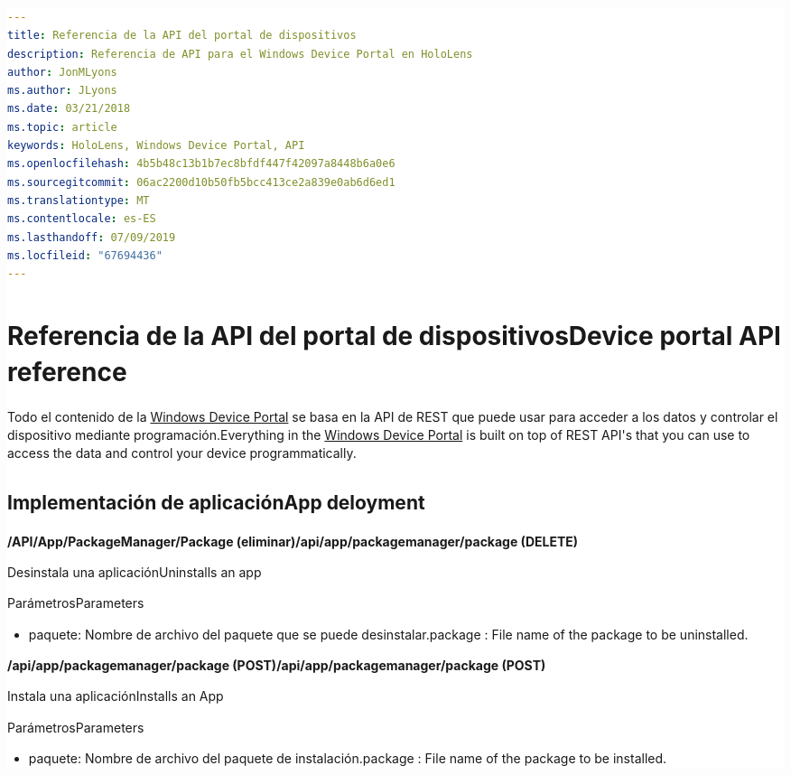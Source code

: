 ```yaml
---
title: Referencia de la API del portal de dispositivos
description: Referencia de API para el Windows Device Portal en HoloLens
author: JonMLyons
ms.author: JLyons
ms.date: 03/21/2018
ms.topic: article
keywords: HoloLens, Windows Device Portal, API
ms.openlocfilehash: 4b5b48c13b1b7ec8bfdf447f42097a8448b6a0e6
ms.sourcegitcommit: 06ac2200d10b50fb5bcc413ce2a839e0ab6d6ed1
ms.translationtype: MT
ms.contentlocale: es-ES
ms.lasthandoff: 07/09/2019
ms.locfileid: "67694436"
---
```

# <a name="device-portal-api-reference"></a><span data-ttu-id="9ec0b-104">Referencia de la API del portal de dispositivos</span><span class="sxs-lookup"><span data-stu-id="9ec0b-104">Device portal API reference</span></span>

<span data-ttu-id="9ec0b-105">Todo el contenido de la [Windows Device Portal](using-the-windows-device-portal.md) se basa en la API de REST que puede usar para acceder a los datos y controlar el dispositivo mediante programación.</span><span class="sxs-lookup"><span data-stu-id="9ec0b-105">Everything in the [Windows Device Portal](using-the-windows-device-portal.md) is built on top of REST API's that you can use to access the data and control your device programmatically.</span></span>

## <a name="app-deloyment"></a><span data-ttu-id="9ec0b-106">Implementación de aplicación</span><span class="sxs-lookup"><span data-stu-id="9ec0b-106">App deloyment</span></span>

<span data-ttu-id="9ec0b-107">**/API/App/PackageManager/Package (eliminar)**</span><span class="sxs-lookup"><span data-stu-id="9ec0b-107">**/api/app/packagemanager/package (DELETE)**</span></span>

<span data-ttu-id="9ec0b-108">Desinstala una aplicación</span><span class="sxs-lookup"><span data-stu-id="9ec0b-108">Uninstalls an app</span></span>

<span data-ttu-id="9ec0b-109">Parámetros</span><span class="sxs-lookup"><span data-stu-id="9ec0b-109">Parameters</span></span>
* <span data-ttu-id="9ec0b-110">paquete: Nombre de archivo del paquete que se puede desinstalar.</span><span class="sxs-lookup"><span data-stu-id="9ec0b-110">package : File name of the package to be uninstalled.</span></span>

<span data-ttu-id="9ec0b-111">**/api/app/packagemanager/package (POST)**</span><span class="sxs-lookup"><span data-stu-id="9ec0b-111">**/api/app/packagemanager/package (POST)**</span></span>

<span data-ttu-id="9ec0b-112">Instala una aplicación</span><span class="sxs-lookup"><span data-stu-id="9ec0b-112">Installs an App</span></span>

<span data-ttu-id="9ec0b-113">Parámetros</span><span class="sxs-lookup"><span data-stu-id="9ec0b-113">Parameters</span></span>
* <span data-ttu-id="9ec0b-114">paquete: Nombre de archivo del paquete de instalación.</span><span class="sxs-lookup"><span data-stu-id="9ec0b-114">package : File name of the package to be installed.</span></span>

